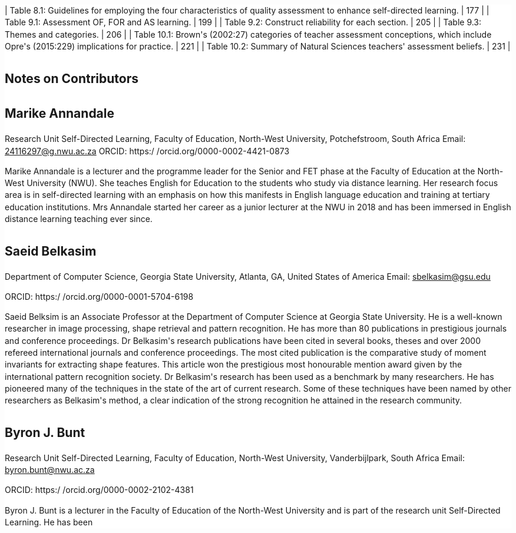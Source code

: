 | Table  8.1:   Guidelines for employing the four characteristics of  quality assessment to enhance self-directed learning.                   | 177   |
| Table  9.1: Assessment OF, FOR and AS learning.                                                                                             | 199   |
| Table  9.2: Construct reliability for each section.                                                                                         | 205   |
| Table  9.3: Themes and categories.                                                                                                          | 206   |
| Table  10.1:   Brown's (2002:27) categories of teacher assessment  conceptions, which include Opre's (2015:229) implications  for practice. | 221   |
| Table  10.2: Summary of Natural Sciences teachers' assessment beliefs.                                                                      | 231   |

## Notes on Contributors

## Marike Annandale

Research Unit Self-Directed Learning, Faculty of Education, North-West University, Potchefstroom, South Africa Email: 24116297@g.nwu.ac.za ORCID: https:/ /orcid.org/0000-0002-4421-0873

Marike Annandale is a lecturer and the programme leader for the Senior and FET phase  at  the  Faculty  of  Education  at  the  North-West  University  (NWU).  She teaches English for Education to the students who study via distance learning. Her research focus area is in self-directed learning with an emphasis on how this manifests  in  English  language  education  and  training  at  tertiary  education institutions. Mrs Annandale started her career as a junior lecturer at the NWU in 2018 and has been immersed in English distance learning teaching ever since.

## Saeid Belkasim

Department of Computer Science, Georgia State University, Atlanta, GA, United States of America Email: sbelkasim@gsu.edu

ORCID: https:/ /orcid.org/0000-0001-5704-6198

Saeid Belksim is an Associate Professor at the Department of Computer Science at Georgia State University. He is a well-known researcher in image processing, shape retrieval and pattern recognition. He has more than 80 publications in prestigious  journals  and  conference  proceedings.  Dr  Belkasim's  research publications have been cited in several books, theses and over 2000 refereed international journals and conference proceedings. The most cited publication is the comparative study of moment invariants for extracting shape features. This article won the prestigious most honourable mention award given by the international pattern recognition society. Dr Belkasim's research has been used as a benchmark by many researchers. He has pioneered many of the techniques in the state of the art of current research. Some of these techniques have been named by other researchers as Belkasim's method, a clear indication of the strong recognition he attained in the research community.

## Byron J. Bunt

Research Unit Self-Directed Learning, Faculty of Education, North-West University, Vanderbijlpark, South Africa Email: byron.bunt@nwu.ac.za

ORCID: https:/ /orcid.org/0000-0002-2102-4381

Byron  J.  Bunt  is  a  lecturer  in  the  Faculty  of  Education  of  the  North-West University and is part of the research unit Self-Directed Learning. He has been
